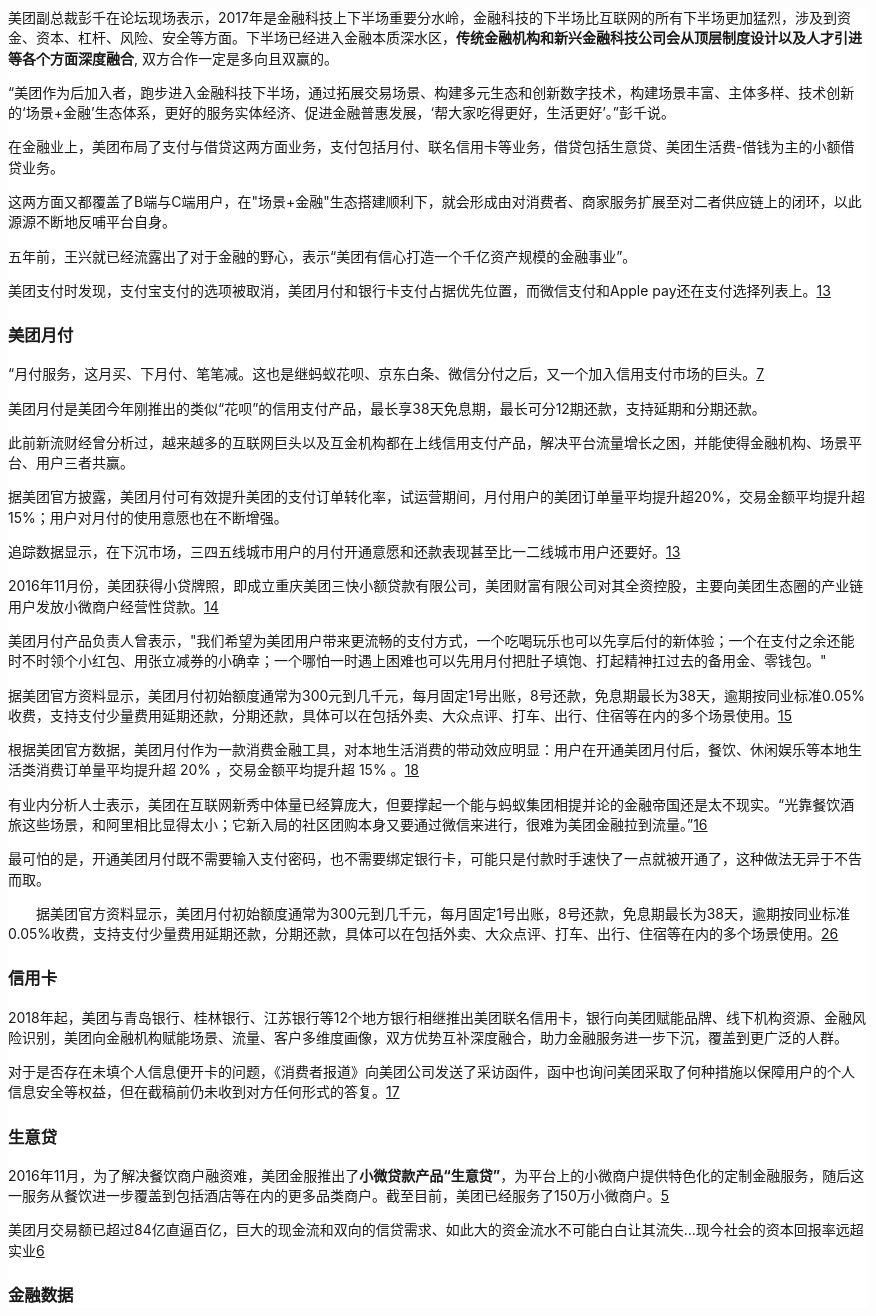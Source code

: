 美团副总裁彭千在论坛现场表示，2017年是金融科技上下半场重要分水岭，金融科技的下半场比互联网的所有下半场更加猛烈，涉及到资金、资本、杠杆、风险、安全等方面。下半场已经进入金融本质深水区，**传统金融机构和新兴金融科技公司会从顶层制度设计以及人才引进等各个方面深度融合**, 双方合作一定是多向且双赢的。

“美团作为后加入者，跑步进入金融科技下半场，通过拓展交易场景、构建多元生态和创新数字技术，构建场景丰富、主体多样、技术创新的‘场景+金融’生态体系，更好的服务实体经济、促进金融普惠发展，‘帮大家吃得更好，生活更好’。”彭千说。

在金融业上，美团布局了支付与借贷这两方面业务，支付包括月付、联名信用卡等业务，借贷包括生意贷、美团生活费-借钱为主的小额借贷业务。

这两方面又都覆盖了B端与C端用户，在"场景+金融"生态搭建顺利下，就会形成由对消费者、商家服务扩展至对二者供应链上的闭环，以此源源不断地反哺平台自身。

五年前，王兴就已经流露出了对于金融的野心，表示“美团有信心打造一个千亿资产规模的金融事业”。

美团支付时发现，支付宝支付的选项被取消，美团月付和银行卡支付占据优先位置，而微信支付和Apple pay还在支付选择列表上。[13]

### 美团月付

“月付服务，这月买、下月付、笔笔减。这也是继蚂蚁花呗、京东白条、微信分付之后，又一个加入信用支付市场的巨头。[7]

美团月付是美团今年刚推出的类似“花呗”的信用支付产品，最长享38天免息期，最长可分12期还款，支持延期和分期还款。

此前新流财经曾分析过，越来越多的互联网巨头以及互金机构都在上线信用支付产品，解决平台流量增长之困，并能使得金融机构、场景平台、用户三者共赢。

据美团官方披露，美团月付可有效提升美团的支付订单转化率，试运营期间，月付用户的美团订单量平均提升超20%，交易金额平均提升超15%；用户对月付的使用意愿也在不断增强。

追踪数据显示，在下沉市场，三四五线城市用户的月付开通意愿和还款表现甚至比一二线城市用户还要好。[13]

2016年11月份，美团获得小贷牌照，即成立重庆美团三快小额贷款有限公司，美团财富有限公司对其全资控股，主要向美团生态圈的产业链用户发放小微商户经营性贷款。[14]

美团月付产品负责人曾表示，"我们希望为美团用户带来更流畅的支付方式，一个吃喝玩乐也可以先享后付的新体验；一个在支付之余还能时不时领个小红包、用张立减券的小确幸；一个哪怕一时遇上困难也可以先用月付把肚子填饱、打起精神扛过去的备用金、零钱包。"

据美团官方资料显示，美团月付初始额度通常为300元到几千元，每月固定1号出账，8号还款，免息期最长为38天，逾期按同业标准0.05%收费，支持支付少量费用延期还款，分期还款，具体可以在包括外卖、大众点评、打车、出行、住宿等在内的多个场景使用。[15]

根据美团官方数据，美团月付作为一款消费金融工具，对本地生活消费的带动效应明显：用户在开通美团月付后，餐饮、休闲娱乐等本地生活类消费订单量平均提升超 20% ，交易金额平均提升超 15% 。[18]

有业内分析人士表示，美团在互联网新秀中体量已经算庞大，但要撑起一个能与蚂蚁集团相提并论的金融帝国还是太不现实。“光靠餐饮酒旅这些场景，和阿里相比显得太小；它新入局的社区团购本身又要通过微信来进行，很难为美团金融拉到流量。”[16]

最可怕的是，开通美团月付既不需要输入支付密码，也不需要绑定银行卡，可能只是付款时手速快了一点就被开通了，这种做法无异于不告而取。

　　据美团官方资料显示，美团月付初始额度通常为300元到几千元，每月固定1号出账，8号还款，免息期最长为38天，逾期按同业标准0.05%收费，支持支付少量费用延期还款，分期还款，具体可以在包括外卖、大众点评、打车、出行、住宿等在内的多个场景使用。[26]

### 信用卡

2018年起，美团与青岛银行、桂林银行、江苏银行等12个地方银行相继推出美团联名信用卡，银行向美团赋能品牌、线下机构资源、金融风险识别，美团向金融机构赋能场景、流量、客户多维度画像，双方优势互补深度融合，助力金融服务进一步下沉，覆盖到更广泛的人群。

对于是否存在未填个人信息便开卡的问题，《消费者报道》向美团公司发送了采访函件，函中也询问美团采取了何种措施以保障用户的个人信息安全等权益，但在截稿前仍未收到对方任何形式的答复。[17]

### 生意贷

2016年11月，为了解决餐饮商户融资难，美团金服推出了**小微贷款产品“生意贷”**，为平台上的小微商户提供特色化的定制金融服务，随后这一服务从餐饮进一步覆盖到包括酒店等在内的更多品类商户。截至目前，美团已经服务了150万小微商户。[5]

美团月交易额已超过84亿直逼百亿，巨大的现金流和双向的信贷需求、如此大的资金流水不可能白白让其流失…现今社会的资本回报率远超实业[6]

### 金融数据


[1]: https://www.yicai.com/news/100695161.html
[2]: https://www.zhihu.com/question/30170250
[3]: https://www.jianshu.com/p/d24b4851a2a4
[4]: http://www.nbd.com.cn/articles/2019-04-13/1320801.html
[5]: https://about.meituan.com/detail/98
[6]: https://www.zhihu.com/question/29449022
[7]: http://finance.eastmoney.com/a/202006041510423790.htmls
[8]: https://zhuanlan.zhihu.com/p/24936694
[9]: https://www.jiemian.com/article/5407870.html
[10]: https://coffee.pmcaff.com/article/2609193953129600/pmcaff?utm_source=forum
[11]: http://www.shuahuangpu.com/articles/127214.html
[12]: https://www.20dcr.com/book/jiubaiyisheng/1552544.html
[13]: https://www.zhihu.com/question/398269869
[14]: https://finance.sina.com.cn/money/bank/bank_hydt/2020-06-16/doc-iircuyvi8701006.shtml
[15]: https://www.163.com/dy/article/G02LNO4E0511CTRI.html
[16]: https://www.36kr.com/p/1050886949911812
[17]: http://www.time-weekly.com/post/271569
[18]: https://www.zhihu.com/question/410767563
[19]: https://www.zhihu.com/question/410767563/answer/1373080287
[20]: https://www.zhihu.com/question/410767563/answer/1374193976
[21]: https://www.zhihu.com/question/410767563/answer/1373080287
[22]: https://www.zhihu.com/question/28578492/answer/130821555
[23]: https://www.zhihu.com/question/28578492/answer/142246934
[24]: https://www.zhihu.com/question/410799796/answer/1370622680
[25]: https://www.zhihu.com/question/350591821/answer/1765343581
[26]: https://www.163.com/dy/article/G02LNO4E0511CTRI.html
[27]: https://www.weiyangx.com/382825.html
